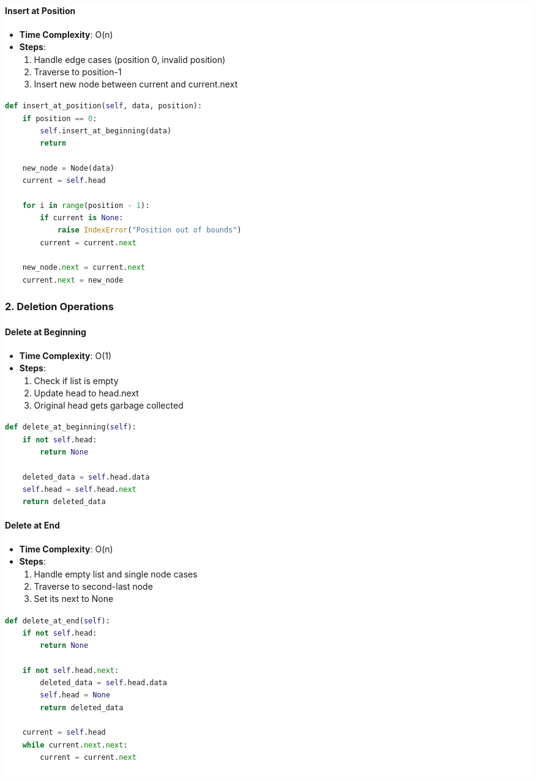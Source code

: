 #### Insert at Position
- **Time Complexity**: O(n)
- **Steps**:
  1. Handle edge cases (position 0, invalid position)
  2. Traverse to position-1
  3. Insert new node between current and current.next

```python
def insert_at_position(self, data, position):
    if position == 0:
        self.insert_at_beginning(data)
        return
    
    new_node = Node(data)
    current = self.head
    
    for i in range(position - 1):
        if current is None:
            raise IndexError("Position out of bounds")
        current = current.next
    
    new_node.next = current.next
    current.next = new_node
```

### 2. Deletion Operations

#### Delete at Beginning
- **Time Complexity**: O(1)
- **Steps**:
  1. Check if list is empty
  2. Update head to head.next
  3. Original head gets garbage collected

```python
def delete_at_beginning(self):
    if not self.head:
        return None
    
    deleted_data = self.head.data
    self.head = self.head.next
    return deleted_data
```

#### Delete at End
- **Time Complexity**: O(n)
- **Steps**:
  1. Handle empty list and single node cases
  2. Traverse to second-last node
  3. Set its next to None

```python
def delete_at_end(self):
    if not self.head:
        return None
    
    if not self.head.next:
        deleted_data = self.head.data
        self.head = None
        return deleted_data
    
    current = self.head
    while current.next.next:
        current = current.next
    
```